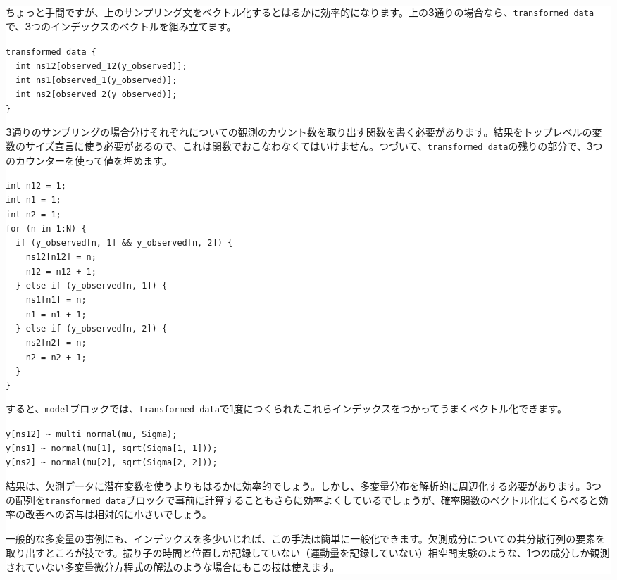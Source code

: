 ちょっと手間ですが、上のサンプリング文をベクトル化するとはるかに効率的になります。上の3通りの場合なら、`transformed data`で、3つのインデックスのベクトルを組み立てます。

```
transformed data {
  int ns12[observed_12(y_observed)];
  int ns1[observed_1(y_observed)];
  int ns2[observed_2(y_observed)];
}
```

3通りのサンプリングの場合分けそれぞれについての観測のカウント数を取り出す関数を書く必要があります。結果をトップレベルの変数のサイズ宣言に使う必要があるので、これは関数でおこなわなくてはいけません。つづいて、`transformed data`の残りの部分で、3つのカウンターを使って値を埋めます。

```
int n12 = 1;
int n1 = 1;
int n2 = 1;
for (n in 1:N) {
  if (y_observed[n, 1] && y_observed[n, 2]) {
    ns12[n12] = n;
    n12 = n12 + 1;
  } else if (y_observed[n, 1]) {
    ns1[n1] = n;
    n1 = n1 + 1;
  } else if (y_observed[n, 2]) {
    ns2[n2] = n;
    n2 = n2 + 1;
  }
}
```

すると、`model`ブロックでは、`transformed data`で1度につくられたこれらインデックスをつかってうまくベクトル化できます。

```
y[ns12] ~ multi_normal(mu, Sigma);
y[ns1] ~ normal(mu[1], sqrt(Sigma[1, 1]));
y[ns2] ~ normal(mu[2], sqrt(Sigma[2, 2]));
```

結果は、欠測データに潜在変数を使うよりもはるかに効率的でしょう。しかし、多変量分布を解析的に周辺化する必要があります。3つの配列を`transformed data`ブロックで事前に計算することもさらに効率よくしているでしょうが、確率関数のベクトル化にくらべると効率の改善への寄与は相対的に小さいでしょう。

一般的な多変量の事例にも、インデックスを多少いじれば、この手法は簡単に一般化できます。欠測成分についての共分散行列の要素を取り出すところが技です。振り子の時間と位置しか記録していない（運動量を記録していない）相空間実験のような、1つの成分しか観測されていない多変量微分方程式の解法のような場合にもこの技は使えます。

